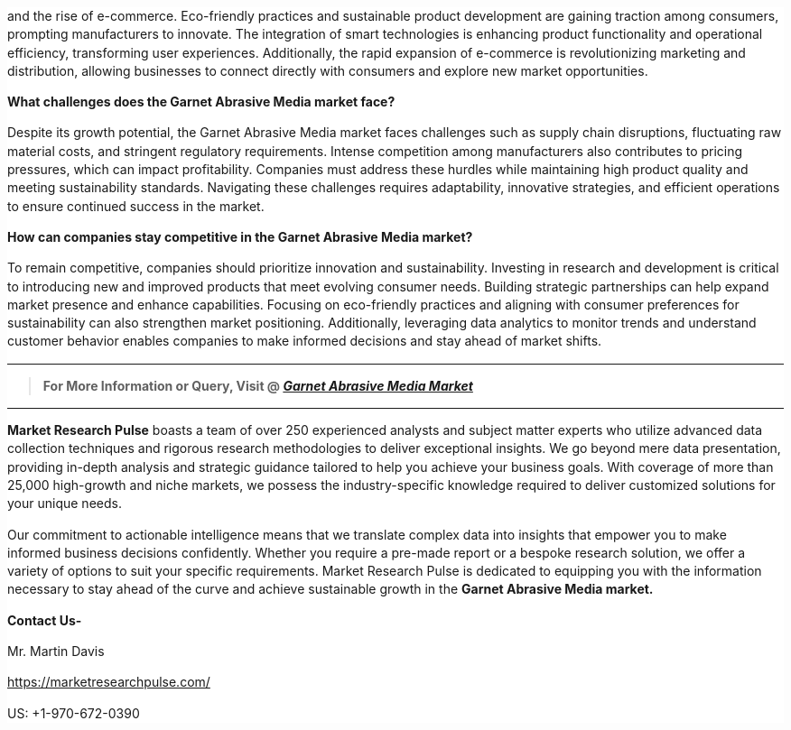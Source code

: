 and the rise of e-commerce. Eco-friendly practices and sustainable product development are gaining traction among consumers, prompting manufacturers to innovate. The integration of smart technologies is enhancing product functionality and operational efficiency, transforming user experiences. Additionally, the rapid expansion of e-commerce is revolutionizing marketing and distribution, allowing businesses to connect directly with consumers and explore new market opportunities.</p><p><strong>What challenges does the Garnet Abrasive Media market face?</strong></p><p>Despite its growth potential, the Garnet Abrasive Media market faces challenges such as supply chain disruptions, fluctuating raw material costs, and stringent regulatory requirements. Intense competition among manufacturers also contributes to pricing pressures, which can impact profitability. Companies must address these hurdles while maintaining high product quality and meeting sustainability standards. Navigating these challenges requires adaptability, innovative strategies, and efficient operations to ensure continued success in the market.</p><p><strong>How can companies stay competitive in the Garnet Abrasive Media market?</strong></p><p>To remain competitive, companies should prioritize innovation and sustainability. Investing in research and development is critical to introducing new and improved products that meet evolving consumer needs. Building strategic partnerships can help expand market presence and enhance capabilities. Focusing on eco-friendly practices and aligning with consumer preferences for sustainability can also strengthen market positioning. Additionally, leveraging data analytics to monitor trends and understand customer behavior enables companies to make informed decisions and stay ahead of market shifts.</p><hr /><blockquote><p><strong>For More Information or Query, Visit @&nbsp;<em><a href="https://marketresearchpulse.com/report/136152/garnet-abrasive-media-market?utm_source=Linkedin&utm_medium=0112">Garnet Abrasive Media Market</a></em></strong></p></blockquote><hr /><p><strong>Market Research Pulse</strong> boasts a team of over 250 experienced analysts and subject matter experts who utilize advanced data collection techniques and rigorous research methodologies to deliver exceptional insights. We go beyond mere data presentation, providing in-depth analysis and strategic guidance tailored to help you achieve your business goals. With coverage of more than 25,000 high-growth and niche markets, we possess the industry-specific knowledge required to deliver customized solutions for your unique needs.</p><p>Our commitment to actionable intelligence means that we translate complex data into insights that empower you to make informed business decisions confidently. Whether you require a pre-made report or a bespoke research solution, we offer a variety of options to suit your specific requirements. Market Research Pulse is dedicated to equipping you with the information necessary to stay ahead of the curve and achieve sustainable growth in the <strong>Garnet Abrasive Media market.</strong></p><p><strong>Contact Us-</strong></p><p>Mr. Martin Davis</p><p>https://marketresearchpulse.com/</p><p>US: +1-970-672-0390</p>